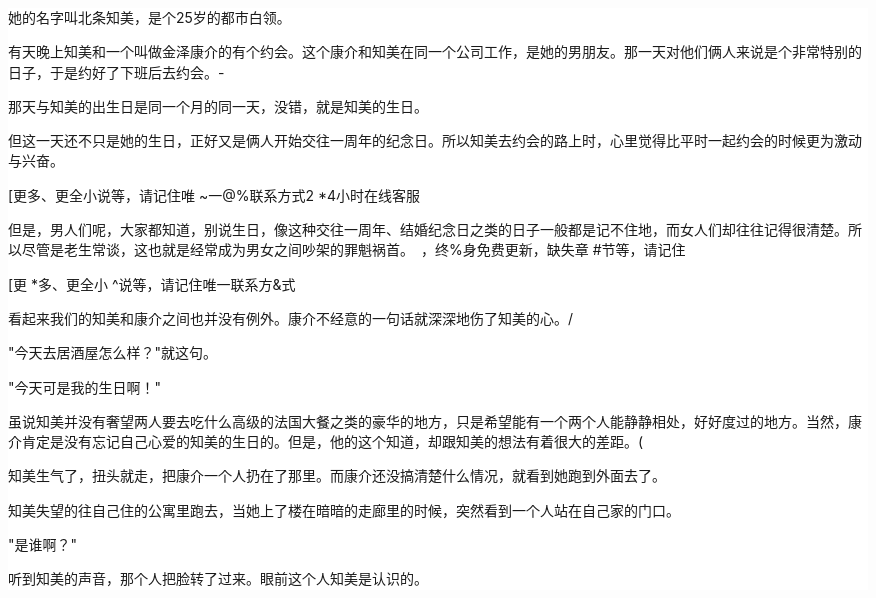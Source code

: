 







她的名字叫北条知美，是个25岁的都市白领。





有天晚上知美和一个叫做金泽康介的有个约会。这个康介和知美在同一个公司工作，是她的男朋友。那一天对他们俩人来说是个非常特别的日子，于是约好了下班后去约会。-





那天与知美的出生日是同一个月的同一天，没错，就是知美的生日。



但这一天还不只是她的生日，正好又是俩人开始交往一周年的纪念日。所以知美去约会的路上时，心里觉得比平时一起约会的时候更为激动与兴奋。



 [更多、更全小说等，请记住唯 ~一@%联系方式2 *4小时在线客服



但是，男人们呢，大家都知道，别说生日，像这种交往一周年、结婚纪念日之类的日子一般都是记不住地，而女人们却往往记得很清楚。所以尽管是老生常谈，这也就是经常成为男女之间吵架的罪魁祸首。　，终%身免费更新，缺失章 #节等，请记住



 [更 *多、更全小 ^说等，请记住唯一联系方&式



看起来我们的知美和康介之间也并没有例外。康介不经意的一句话就深深地伤了知美的心。/



"今天去居酒屋怎么样？"就这句。



"今天可是我的生日啊！"





虽说知美并没有奢望两人要去吃什么高级的法国大餐之类的豪华的地方，只是希望能有一个两个人能静静相处，好好度过的地方。当然，康介肯定是没有忘记自己心爱的知美的生日的。但是，他的这个知道，却跟知美的想法有着很大的差距。(



知美生气了，扭头就走，把康介一个人扔在了那里。而康介还没搞清楚什么情况，就看到她跑到外面去了。







知美失望的往自己住的公寓里跑去，当她上了楼在暗暗的走廊里的时候，突然看到一个人站在自己家的门口。



"是谁啊？"



听到知美的声音，那个人把脸转了过来。眼前这个人知美是认识的。

